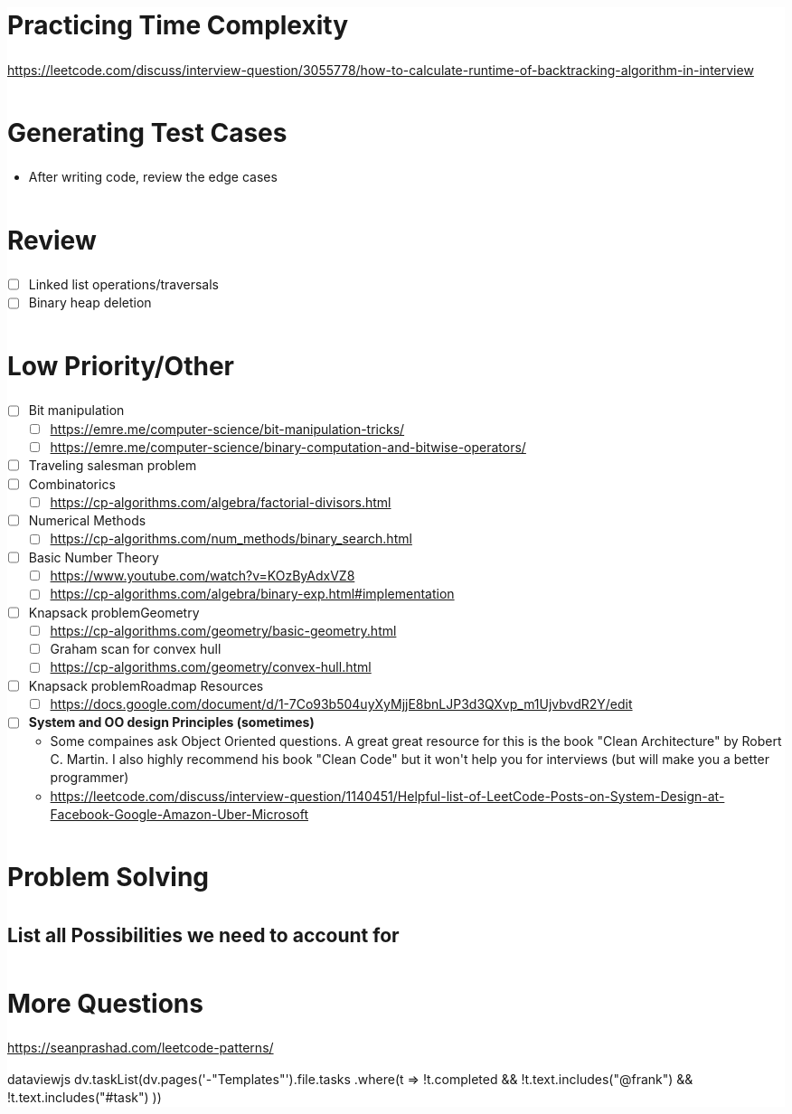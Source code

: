 # Practicing Time Complexity
https://leetcode.com/discuss/interview-question/3055778/how-to-calculate-runtime-of-backtracking-algorithm-in-interview

# Generating Test Cases
- After writing code, review the edge cases

# Review
- [ ] Linked list operations/traversals
- [ ] Binary heap deletion

# Low Priority/Other

- [ ] Bit manipulation
	- [ ] https://emre.me/computer-science/bit-manipulation-tricks/
	- [ ] https://emre.me/computer-science/binary-computation-and-bitwise-operators/
- [ ] Traveling salesman problem
- [ ] Combinatorics
	- [ ] https://cp-algorithms.com/algebra/factorial-divisors.html
- [ ] Numerical Methods
	- [ ] https://cp-algorithms.com/num_methods/binary_search.html
- [ ] Basic Number Theory
	- [ ] https://www.youtube.com/watch?v=KOzByAdxVZ8
	- [ ] https://cp-algorithms.com/algebra/binary-exp.html#implementation
- [ ] Knapsack problemGeometry
	- [ ] https://cp-algorithms.com/geometry/basic-geometry.html
	- [ ] Graham scan for convex hull
	- [ ] https://cp-algorithms.com/geometry/convex-hull.html
- [ ] Knapsack problemRoadmap Resources
	- [ ] https://docs.google.com/document/d/1-7Co93b504uyXyMjjE8bnLJP3d3QXvp_m1UjvbvdR2Y/edit

- [ ] **System and OO design Principles (sometimes)**
    - Some compaines ask Object Oriented questions. A great great resource for this is the book "Clean Architecture" by Robert C. Martin. I also highly recommend his book "Clean Code" but it won't help you for interviews (but will make you a better programmer)
    - https://leetcode.com/discuss/interview-question/1140451/Helpful-list-of-LeetCode-Posts-on-System-Design-at-Facebook-Google-Amazon-Uber-Microsoft

# Problem Solving
## List all Possibilities we need to account for

# More Questions
https://seanprashad.com/leetcode-patterns/

dataviewjs
dv.taskList(dv.pages('-"Templates"').file.tasks
.where(t => !t.completed && !t.text.includes("@frank") &&
!t.text.includes("#task")
))
